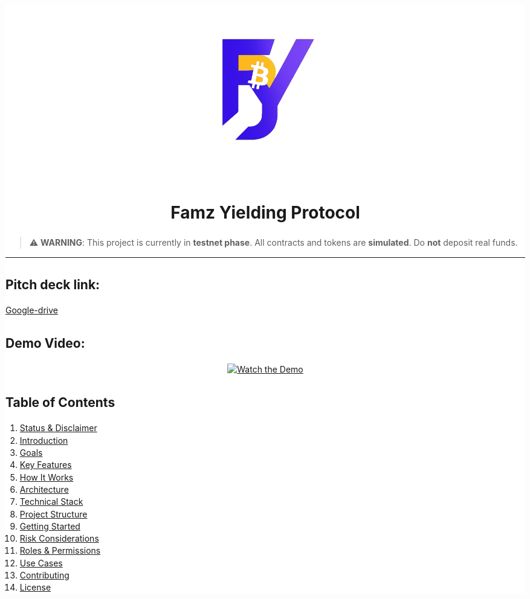<p align="center">
  <img src="./famz-docs/static/img/logo5.png" alt="Logo" width="280"/>
</p>

<h1 align="center">Famz Yielding Protocol</h1>

> ⚠️ **WARNING**: This project is currently in **testnet phase**. All contracts and tokens are **simulated**. Do **not** deposit real funds.

---
## Pitch deck link: 
[Google-drive](https://docs.google.com/presentation/d/1Smk0eHTUW46229TbyYFL3PEc_74XzcJi/edit?usp=sharing&ouid=101857238934722798045&rtpof=true&sd=true)

## Demo Video:
<p align="center">
  <a href="https://www.youtube.com/watch?v=UUoEHU-zuro">
    <img src="https://img.youtube.com/vi/UUoEHU-zuro/0.jpg" alt="Watch the Demo">
  </a>
</p>

## Table of Contents

1. [Status & Disclaimer](#status--disclaimer)
2. [Introduction](#introduction)
3. [Goals](#goals)
4. [Key Features](#key-features)
5. [How It Works](#how-it-works)
6. [Architecture](#architecture)
7. [Technical Stack](#technical-stack)
8. [Project Structure](#project-structure)
9. [Getting Started](#getting-started)
10. [Risk Considerations](#risk-considerations)
11. [Roles & Permissions](#roles--permissions)
12. [Use Cases](#use-cases)
13. [Contributing](#contributing)
14. [License](#license)